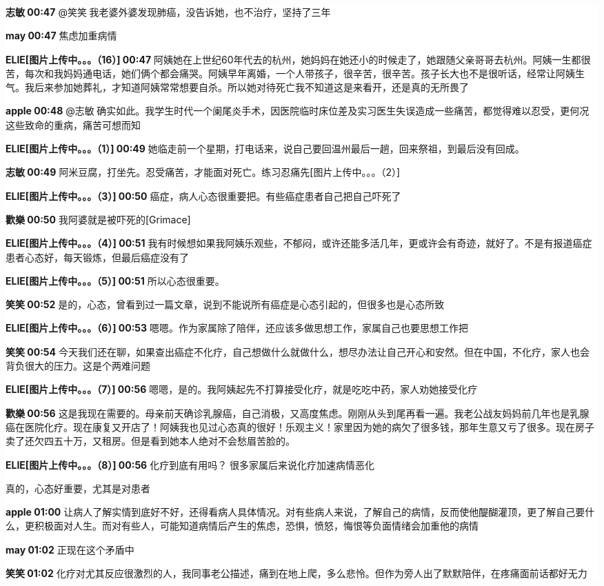 **志敏 00:47**
@笑笑 我老婆外婆发现肺癌，没告诉她，也不治疗，坚持了三年

**may 00:47**
焦虑加重病情

**ELIE[图片上传中。。。（16）] 00:47**
阿姨她在上世纪60年代去的杭州，她妈妈在她还小的时候走了，她跟随父亲哥哥去杭州。阿姨一生都很苦，每次和我妈妈通电话，她们俩个都会痛哭。阿姨早年离婚，一个人带孩子，很辛苦，很辛苦。孩子长大也不是很听话，经常让阿姨生气。我后来参加她葬礼，才知道阿姨常常想要自杀。所以她对待死亡我不知道这是来看开，还是真的无所畏了

**apple 00:48**
@志敏 确实如此。我学生时代一个阑尾炎手术，因医院临时床位差及实习医生失误造成一些痛苦，都觉得难以忍受，更何况这些致命的重病，痛苦可想而知

**ELIE[图片上传中。。。（1）] 00:49**
她临走前一个星期，打电话来，说自己要回温州最后一趟，回来祭祖，到最后没有回成。

**志敏 00:49**
阿米豆腐，打坐先。忍受痛苦，才能面对死亡。练习忍痛先[图片上传中。。。（2）]

**ELIE[图片上传中。。。（3）] 00:50**
癌症，病人心态很重要把。有些癌症患者自己把自己吓死了

**歡樂 00:50**
我阿婆就是被吓死的[Grimace]

**ELIE[图片上传中。。。（4）] 00:51**
我有时候想如果我阿姨乐观些，不郁闷，或许还能多活几年，更或许会有奇迹，就好了。不是有报道癌症患者心态好，每天锻炼，但最后癌症没有了

**ELIE[图片上传中。。。（5）] 00:51**
所以心态很重要。

**笑笑 00:52**
是的，心态，曾看到过一篇文章，说到不能说所有癌症是心态引起的，但很多也是心态所致

**ELIE[图片上传中。。。（6）] 00:53**
嗯嗯。作为家属除了陪伴，还应该多做思想工作，家属自己也要思想工作把

**笑笑 00:54**
今天我们还在聊，如果查出癌症不化疗，自己想做什么就做什么，想尽办法让自己开心和安然。但在中国，不化疗，家人也会背负很大的压力。这是个两难问题

**ELIE[图片上传中。。。（7）] 00:56**
嗯嗯，是的。我阿姨起先不打算接受化疗，就是吃吃中药，家人劝她接受化疗

**歡樂 00:56**
这是我现在需要的。母亲前天确诊乳腺癌，自己消极，又高度焦虑。刚刚从头到尾再看一遍。我老公战友妈妈前几年也是乳腺癌在医院化疗。现在康复又开店了！阿姨我也见过心态真的很好！乐观主义！家里因为她的病欠了很多钱，那年生意又亏了很多。现在房子卖了还欠四五十万，又租房。但是看到她本人绝对不会愁眉苦脸的。

**ELIE[图片上传中。。。（8）] 00:56**
化疗到底有用吗？ 很多家属后来说化疗加速病情恶化

真的，心态好重要，尤其是对患者

**apple 01:00**
让病人了解实情到底好不好，还得看病人具体情况。对有些病人来说，了解自己的病情，反而使他醍醐灌顶，更了解自己要什么，更积极面对人生。而对有些人，可能知道病情后产生的焦虑，恐惧，愤怒，悔恨等负面情绪会加重他的病情

**may 01:02**
正现在这个矛盾中

**笑笑 01:02**
化疗对尤其反应很激烈的人，我同事老公描述，痛到在地上爬，多么悲怜。但作为旁人出了默默陪伴，在疼痛面前话都好无力
